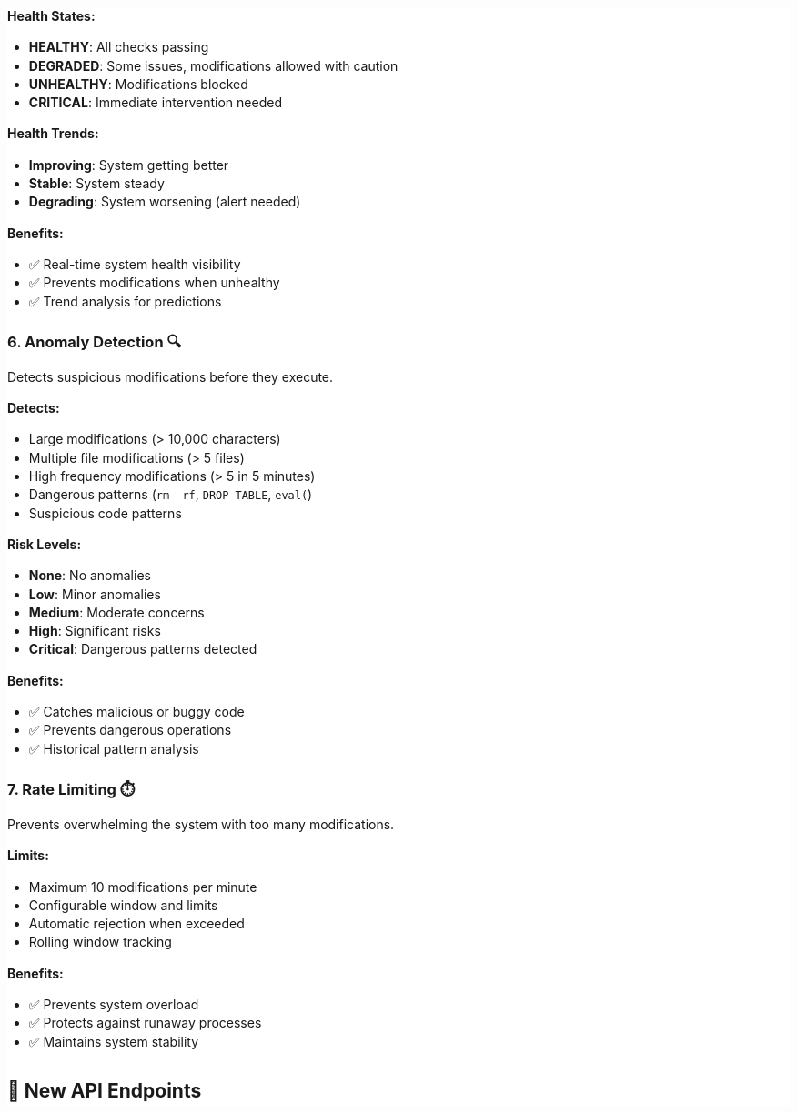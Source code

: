 **Health States:**
- **HEALTHY**: All checks passing
- **DEGRADED**: Some issues, modifications allowed with caution
- **UNHEALTHY**: Modifications blocked
- **CRITICAL**: Immediate intervention needed

**Health Trends:**
- **Improving**: System getting better
- **Stable**: System steady
- **Degrading**: System worsening (alert needed)

**Benefits:**
- ✅ Real-time system health visibility
- ✅ Prevents modifications when unhealthy
- ✅ Trend analysis for predictions

### 6. **Anomaly Detection** 🔍
Detects suspicious modifications before they execute.

**Detects:**
- Large modifications (> 10,000 characters)
- Multiple file modifications (> 5 files)
- High frequency modifications (> 5 in 5 minutes)
- Dangerous patterns (`rm -rf`, `DROP TABLE`, `eval(`)
- Suspicious code patterns

**Risk Levels:**
- **None**: No anomalies
- **Low**: Minor anomalies
- **Medium**: Moderate concerns
- **High**: Significant risks
- **Critical**: Dangerous patterns detected

**Benefits:**
- ✅ Catches malicious or buggy code
- ✅ Prevents dangerous operations
- ✅ Historical pattern analysis

### 7. **Rate Limiting** ⏱️
Prevents overwhelming the system with too many modifications.

**Limits:**
- Maximum 10 modifications per minute
- Configurable window and limits
- Automatic rejection when exceeded
- Rolling window tracking

**Benefits:**
- ✅ Prevents system overload
- ✅ Protects against runaway processes
- ✅ Maintains system stability

## 🔧 New API Endpoints
